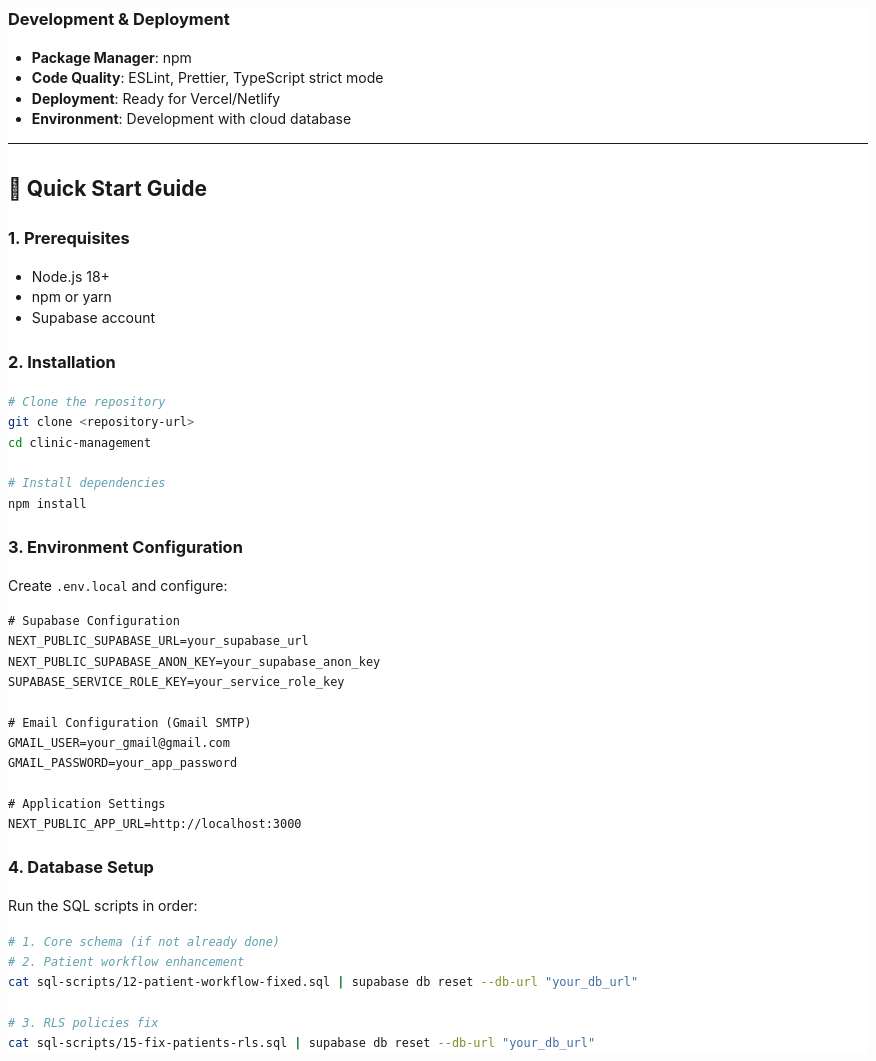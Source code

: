 ### **Development & Deployment**

- **Package Manager**: npm
- **Code Quality**: ESLint, Prettier, TypeScript strict mode
- **Deployment**: Ready for Vercel/Netlify
- **Environment**: Development with cloud database

---

## 🚀 **Quick Start Guide**

### **1. Prerequisites**

- Node.js 18+
- npm or yarn
- Supabase account

### **2. Installation**

```bash
# Clone the repository
git clone <repository-url>
cd clinic-management

# Install dependencies
npm install
```

### **3. Environment Configuration**

Create `.env.local` and configure:

```env
# Supabase Configuration
NEXT_PUBLIC_SUPABASE_URL=your_supabase_url
NEXT_PUBLIC_SUPABASE_ANON_KEY=your_supabase_anon_key
SUPABASE_SERVICE_ROLE_KEY=your_service_role_key

# Email Configuration (Gmail SMTP)
GMAIL_USER=your_gmail@gmail.com
GMAIL_PASSWORD=your_app_password

# Application Settings
NEXT_PUBLIC_APP_URL=http://localhost:3000
```

### **4. Database Setup**

Run the SQL scripts in order:

```bash
# 1. Core schema (if not already done)
# 2. Patient workflow enhancement
cat sql-scripts/12-patient-workflow-fixed.sql | supabase db reset --db-url "your_db_url"

# 3. RLS policies fix
cat sql-scripts/15-fix-patients-rls.sql | supabase db reset --db-url "your_db_url"
```
